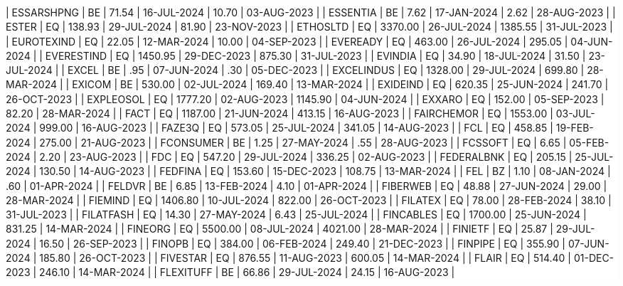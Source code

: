 | ESSARSHPNG | BE | 71.54 | 16-JUL-2024 | 10.70 | 03-AUG-2023 |
| ESSENTIA | BE | 7.62 | 17-JAN-2024 | 2.62 | 28-AUG-2023 |
| ESTER | EQ | 138.93 | 29-JUL-2024 | 81.90 | 23-NOV-2023 |
| ETHOSLTD | EQ | 3370.00 | 26-JUL-2024 | 1385.55 | 31-JUL-2023 |
| EUROTEXIND | EQ | 22.05 | 12-MAR-2024 | 10.00 | 04-SEP-2023 |
| EVEREADY | EQ | 463.00 | 26-JUL-2024 | 295.05 | 04-JUN-2024 |
| EVERESTIND | EQ | 1450.95 | 29-DEC-2023 | 875.30 | 31-JUL-2023 |
| EVINDIA | EQ | 34.90 | 18-JUL-2024 | 31.50 | 23-JUL-2024 |
| EXCEL | BE | .95 | 07-JUN-2024 | .30 | 05-DEC-2023 |
| EXCELINDUS | EQ | 1328.00 | 29-JUL-2024 | 699.80 | 28-MAR-2024 |
| EXICOM | BE | 530.00 | 02-JUL-2024 | 169.40 | 13-MAR-2024 |
| EXIDEIND | EQ | 620.35 | 25-JUN-2024 | 241.70 | 26-OCT-2023 |
| EXPLEOSOL | EQ | 1777.20 | 02-AUG-2023 | 1145.90 | 04-JUN-2024 |
| EXXARO | EQ | 152.00 | 05-SEP-2023 | 82.20 | 28-MAR-2024 |
| FACT | EQ | 1187.00 | 21-JUN-2024 | 413.15 | 16-AUG-2023 |
| FAIRCHEMOR | EQ | 1553.00 | 03-JUL-2024 | 999.00 | 16-AUG-2023 |
| FAZE3Q | EQ | 573.05 | 25-JUL-2024 | 341.05 | 14-AUG-2023 |
| FCL | EQ | 458.85 | 19-FEB-2024 | 275.00 | 21-AUG-2023 |
| FCONSUMER | BE | 1.25 | 27-MAY-2024 | .55 | 28-AUG-2023 |
| FCSSOFT | EQ | 6.65 | 05-FEB-2024 | 2.20 | 23-AUG-2023 |
| FDC | EQ | 547.20 | 29-JUL-2024 | 336.25 | 02-AUG-2023 |
| FEDERALBNK | EQ | 205.15 | 25-JUL-2024 | 130.50 | 14-AUG-2023 |
| FEDFINA | EQ | 153.60 | 15-DEC-2023 | 108.75 | 13-MAR-2024 |
| FEL | BZ | 1.10 | 08-JAN-2024 | .60 | 01-APR-2024 |
| FELDVR | BE | 6.85 | 13-FEB-2024 | 4.10 | 01-APR-2024 |
| FIBERWEB | EQ | 48.88 | 27-JUN-2024 | 29.00 | 28-MAR-2024 |
| FIEMIND | EQ | 1406.80 | 10-JUL-2024 | 822.00 | 26-OCT-2023 |
| FILATEX | EQ | 78.00 | 28-FEB-2024 | 38.10 | 31-JUL-2023 |
| FILATFASH | EQ | 14.30 | 27-MAY-2024 | 6.43 | 25-JUL-2024 |
| FINCABLES | EQ | 1700.00 | 25-JUN-2024 | 831.25 | 14-MAR-2024 |
| FINEORG | EQ | 5500.00 | 08-JUL-2024 | 4021.00 | 28-MAR-2024 |
| FINIETF | EQ | 25.87 | 29-JUL-2024 | 16.50 | 26-SEP-2023 |
| FINOPB | EQ | 384.00 | 06-FEB-2024 | 249.40 | 21-DEC-2023 |
| FINPIPE | EQ | 355.90 | 07-JUN-2024 | 185.80 | 26-OCT-2023 |
| FIVESTAR | EQ | 876.55 | 11-AUG-2023 | 600.05 | 14-MAR-2024 |
| FLAIR | EQ | 514.40 | 01-DEC-2023 | 246.10 | 14-MAR-2024 |
| FLEXITUFF | BE | 66.86 | 29-JUL-2024 | 24.15 | 16-AUG-2023 |